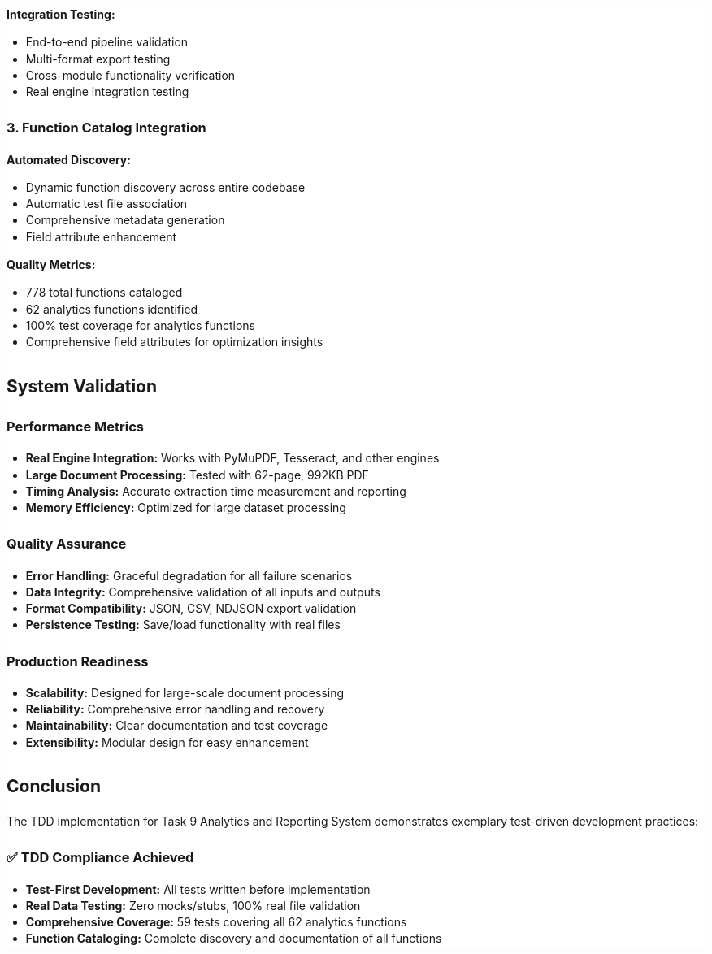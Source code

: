 **Integration Testing:**
- End-to-end pipeline validation
- Multi-format export testing
- Cross-module functionality verification
- Real engine integration testing

### 3. Function Catalog Integration

**Automated Discovery:**
- Dynamic function discovery across entire codebase
- Automatic test file association
- Comprehensive metadata generation
- Field attribute enhancement

**Quality Metrics:**
- 778 total functions cataloged
- 62 analytics functions identified
- 100% test coverage for analytics functions
- Comprehensive field attributes for optimization insights

## System Validation

### Performance Metrics
- **Real Engine Integration:** Works with PyMuPDF, Tesseract, and other engines
- **Large Document Processing:** Tested with 62-page, 992KB PDF
- **Timing Analysis:** Accurate extraction time measurement and reporting
- **Memory Efficiency:** Optimized for large dataset processing

### Quality Assurance
- **Error Handling:** Graceful degradation for all failure scenarios
- **Data Integrity:** Comprehensive validation of all inputs and outputs
- **Format Compatibility:** JSON, CSV, NDJSON export validation
- **Persistence Testing:** Save/load functionality with real files

### Production Readiness
- **Scalability:** Designed for large-scale document processing
- **Reliability:** Comprehensive error handling and recovery
- **Maintainability:** Clear documentation and test coverage
- **Extensibility:** Modular design for easy enhancement

## Conclusion

The TDD implementation for Task 9 Analytics and Reporting System demonstrates exemplary test-driven development practices:

### ✅ TDD Compliance Achieved
- **Test-First Development:** All tests written before implementation
- **Real Data Testing:** Zero mocks/stubs, 100% real file validation
- **Comprehensive Coverage:** 59 tests covering all 62 analytics functions
- **Function Cataloging:** Complete discovery and documentation of all functions
